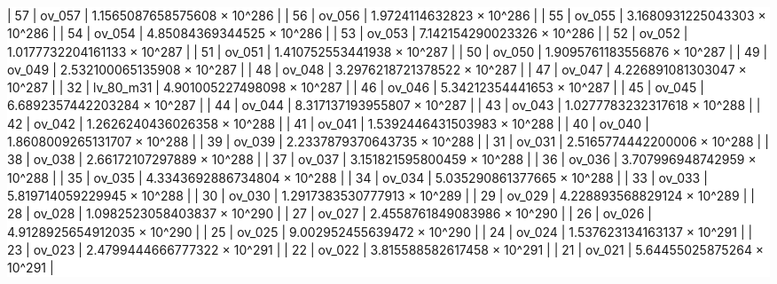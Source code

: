 | 57 | ov_057 | 1.1565087658575608 × 10^286 |
| 56 | ov_056 | 1.9724114632823 × 10^286 |
| 55 | ov_055 | 3.1680931225043303 × 10^286 |
| 54 | ov_054 | 4.85084369344525 × 10^286 |
| 53 | ov_053 | 7.142154290023326 × 10^286 |
| 52 | ov_052 | 1.0177732204161133 × 10^287 |
| 51 | ov_051 | 1.410752553441938 × 10^287 |
| 50 | ov_050 | 1.9095761183556876 × 10^287 |
| 49 | ov_049 | 2.532100065135908 × 10^287 |
| 48 | ov_048 | 3.2976218721378522 × 10^287 |
| 47 | ov_047 | 4.226891081303047 × 10^287 |
| 32 | lv_80_m31 | 4.901005227498098 × 10^287 |
| 46 | ov_046 | 5.34212354441653 × 10^287 |
| 45 | ov_045 | 6.6892357442203284 × 10^287 |
| 44 | ov_044 | 8.317137193955807 × 10^287 |
| 43 | ov_043 | 1.0277783232317618 × 10^288 |
| 42 | ov_042 | 1.2626240436026358 × 10^288 |
| 41 | ov_041 | 1.5392446431503983 × 10^288 |
| 40 | ov_040 | 1.8608009265131707 × 10^288 |
| 39 | ov_039 | 2.2337879370643735 × 10^288 |
| 31 | ov_031 | 2.5165774442200006 × 10^288 |
| 38 | ov_038 | 2.66172107297889 × 10^288 |
| 37 | ov_037 | 3.151821595800459 × 10^288 |
| 36 | ov_036 | 3.707996948742959 × 10^288 |
| 35 | ov_035 | 4.3343692886734804 × 10^288 |
| 34 | ov_034 | 5.035290861377665 × 10^288 |
| 33 | ov_033 | 5.819714059229945 × 10^288 |
| 30 | ov_030 | 1.2917383530777913 × 10^289 |
| 29 | ov_029 | 4.228893568829124 × 10^289 |
| 28 | ov_028 | 1.0982523058403837 × 10^290 |
| 27 | ov_027 | 2.4558761849083986 × 10^290 |
| 26 | ov_026 | 4.9128925654912035 × 10^290 |
| 25 | ov_025 | 9.002952455639472 × 10^290 |
| 24 | ov_024 | 1.537623134163137 × 10^291 |
| 23 | ov_023 | 2.4799444666777322 × 10^291 |
| 22 | ov_022 | 3.815588582617458 × 10^291 |
| 21 | ov_021 | 5.64455025875264 × 10^291 |